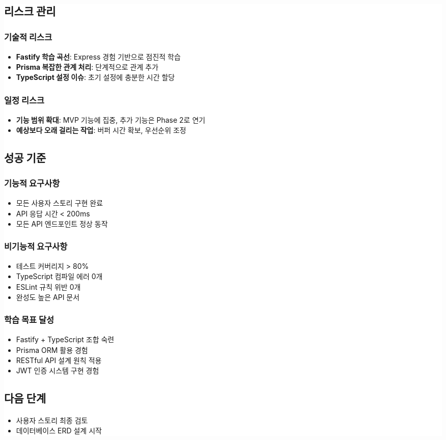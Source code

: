 ## 리스크 관리

### 기술적 리스크

- **Fastify 학습 곡선**: Express 경험 기반으로 점진적 학습
- **Prisma 복잡한 관계 처리**: 단계적으로 관계 추가
- **TypeScript 설정 이슈**: 초기 설정에 충분한 시간 할당

### 일정 리스크

- **기능 범위 확대**: MVP 기능에 집중, 추가 기능은 Phase 2로 연기
- **예상보다 오래 걸리는 작업**: 버퍼 시간 확보, 우선순위 조정

## 성공 기준

### 기능적 요구사항

- 모든 사용자 스토리 구현 완료
- API 응답 시간 < 200ms
- 모든 API 엔드포인트 정상 동작

### 비기능적 요구사항

- 테스트 커버리지 > 80%
- TypeScript 컴파일 에러 0개
- ESLint 규칙 위반 0개
- 완성도 높은 API 문서

### 학습 목표 달성

- Fastify + TypeScript 조합 숙련
- Prisma ORM 활용 경험
- RESTful API 설계 원칙 적용
- JWT 인증 시스템 구현 경험

## 다음 단계

- 사용자 스토리 최종 검토
- 데이터베이스 ERD 설계 시작
